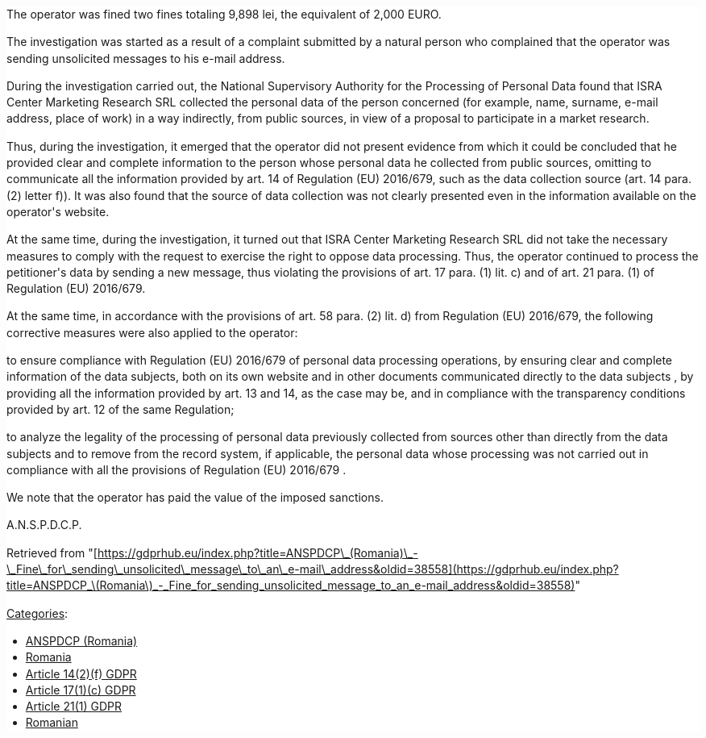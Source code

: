 The operator was fined two fines totaling 9,898 lei, the equivalent of 2,000 EURO.

The investigation was started as a result of a complaint submitted by a natural person who complained that the operator was sending unsolicited messages to his e-mail address.

During the investigation carried out, the National Supervisory Authority for the Processing of Personal Data found that ISRA Center Marketing Research SRL collected the personal data of the person concerned (for example, name, surname, e-mail address, place of work) in a way indirectly, from public sources, in view of a proposal to participate in a market research.

Thus, during the investigation, it emerged that the operator did not present evidence from which it could be concluded that he provided clear and complete information to the person whose personal data he collected from public sources, omitting to communicate all the information provided by art. 14 of Regulation (EU) 2016/679, such as the data collection source (art. 14 para. (2) letter f)). It was also found that the source of data collection was not clearly presented even in the information available on the operator's website.

At the same time, during the investigation, it turned out that ISRA Center Marketing Research SRL did not take the necessary measures to comply with the request to exercise the right to oppose data processing. Thus, the operator continued to process the petitioner's data by sending a new message, thus violating the provisions of art. 17 para. (1) lit. c) and of art. 21 para. (1) of Regulation (EU) 2016/679.

At the same time, in accordance with the provisions of art. 58 para. (2) lit. d) from Regulation (EU) 2016/679, the following corrective measures were also applied to the operator:

to ensure compliance with Regulation (EU) 2016/679 of personal data processing operations, by ensuring clear and complete information of the data subjects, both on its own website and in other documents communicated directly to the data subjects , by providing all the information provided by art. 13 and 14, as the case may be, and in compliance with the transparency conditions provided by art. 12 of the same Regulation;

to analyze the legality of the processing of personal data previously collected from sources other than directly from the data subjects and to remove from the record system, if applicable, the personal data whose processing was not carried out in compliance with all the provisions of Regulation (EU) 2016/679 .

We note that the operator has paid the value of the imposed sanctions.

A.N.S.P.D.C.P.

Retrieved from "[https://gdprhub.eu/index.php?title=ANSPDCP\_(Romania)\_-\_Fine\_for\_sending\_unsolicited\_message\_to\_an\_e-mail\_address&oldid=38558](https://gdprhub.eu/index.php?title=ANSPDCP_\(Romania\)_-_Fine_for_sending_unsolicited_message_to_an_e-mail_address&oldid=38558)"

[Categories](/index.php?title=Special:Categories "Special:Categories"):

*   [ANSPDCP (Romania)](/index.php?title=Category:ANSPDCP_\(Romania\) "Category:ANSPDCP (Romania)")
*   [Romania](/index.php?title=Category:Romania "Category:Romania")
*   [Article 14(2)(f) GDPR](/index.php?title=Category:Article_14\(2\)\(f\)_GDPR "Category:Article 14(2)(f) GDPR")
*   [Article 17(1)(c) GDPR](/index.php?title=Category:Article_17\(1\)\(c\)_GDPR "Category:Article 17(1)(c) GDPR")
*   [Article 21(1) GDPR](/index.php?title=Category:Article_21\(1\)_GDPR "Category:Article 21(1) GDPR")
*   [Romanian](/index.php?title=Category:Romanian "Category:Romanian")

